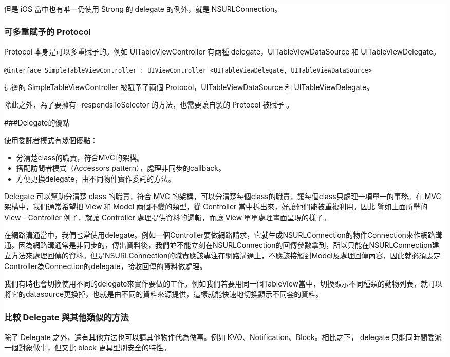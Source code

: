 但是 iOS 當中也有唯一仍使用 Strong 的 delegate 的例外，就是 NSURLConnection。


### 可多重賦予的 Protocol

Protocol 本身是可以多重賦予的。例如 UITableViewController 有兩種 delegate，UITableViewDataSource 和 UITableViewDelegate。

```
@interface SimpleTableViewController : UIViewController <UITableViewDelegate, UITableViewDataSource>
```

這邊的 SimpleTableViewController 被賦予了兩個 Protocol，UITableViewDataSource 和 UITableViewDelegate。

除此之外，為了要擁有 -respondsToSelector 的方法，也需要讓自製的 Protocol 被賦予 <NSObject>。



###Delegate的優點


使用委託者模式有幾個優點：  

* 分清楚class的職責，符合MVC的架構。
* 搭配訪問者模式（Accessors pattern），處理非同步的callback。 
* 方便更換delegate，由不同物件實作委託的方法。

Delegate 可以幫助分清楚 class 的職責，符合 MVC 的架構，可以分清楚每個class的職責，讓每個class只處理一項單一的事務。在 MVC 架構中，我們通常希望把 View 和 Model 兩個不變的類型，從 Controller 當中拆出來，好讓他們能被重複利用。因此 譬如上面所舉的 View - Controller 例子，就讓 Controller 處理提供資料的邏輯，而讓 View 單單處理畫面呈現的樣子。

在網路溝通當中，我們也常使用delegate。例如一個Controller要做網路請求，它就生成NSURLConnection的物件Connection來作網路溝通。因為網路溝通常是非同步的，傳出資料後，我們並不能立刻在NSURLConnection的回傳參數拿到，所以只能在NSURLConnection建立方法來處理回傳的資料。但是NSURLConnection的職責應該專注在網路溝通上，不應該接觸到Model及處理回傳內容，因此就必須設定Controller為Connection的delegate，接收回傳的資料做處理。

我們有時也會切換使用不同的delegate來實作要做的工作。例如我們若要用同一個TableView當中，切換顯示不同種類的動物列表，就可以將它的datasource更換掉，也就是由不同的資料來源提供，這樣就能快速地切換顯示不同套的資料。

### 比較 Delegate 與其他類似的方法

除了 Delegate 之外，還有其他方法也可以請其他物件代為做事。例如 KVO、Notification、Block。相比之下， delegate 只能同時間委派一個對象做事，但又比 block 更具型別安全的特性。
